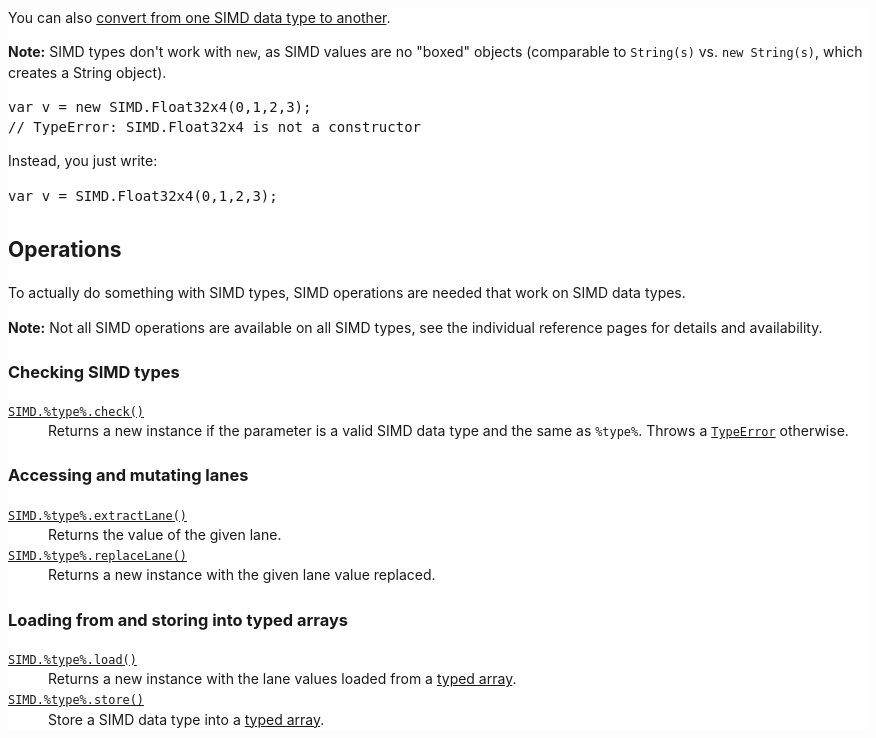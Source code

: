 <p>You can also <a href="#Data_conversions">convert from one SIMD data type to another</a>.</p>

<div class="note">
<p><strong>Note:</strong> SIMD types don&apos;t work with <code>new</code>, as SIMD values are no &quot;boxed&quot; objects (comparable to <code>String(s)</code> vs. <code>new String(s)</code>, which creates a String object).</p>

<pre class="brush: js example-bad">var v = new SIMD.Float32x4(0,1,2,3);
// TypeError: SIMD.Float32x4 is not a constructor</pre>

<p>Instead, you just write:</p>

<pre class="brush: js example-good">var v = SIMD.Float32x4(0,1,2,3);</pre>
</div>

<h2 id="Operations">Operations</h2>

<p>To actually do something with SIMD types, SIMD operations are needed that work on SIMD data types.</p>

<div class="note">
<p><strong>Note:</strong> Not all SIMD operations are available on all SIMD types, see the individual reference pages for details and availability.</p>
</div>

<h3 id="Checking_SIMD_types">Checking SIMD types</h3>

<dl>
 <dt><a href="/en-US/docs/Web/JavaScript/Reference/Global_Objects/SIMD/check" title="The static SIMD.%type%.check() method returns a SIMD data type if the parameter is a valid SIMD data type and the same as %type%. Otherwise, a TypeError is thrown."><code>SIMD.%type%.check()</code></a></dt>
 <dd>Returns a new instance if the parameter is a valid SIMD data type and the same as <code>%type%</code>. Throws a <a href="/en-US/docs/Web/JavaScript/Reference/Global_Objects/TypeError" title="The TypeError object represents an error when a value is not of the expected type."><code>TypeError</code></a> otherwise.</dd>
</dl>

<h3 id="Accessing_and_mutating_lanes">Accessing and mutating lanes</h3>

<dl>
 <dt><a href="/en-US/docs/Web/JavaScript/Reference/Global_Objects/SIMD/extractLane" title="The static SIMD.%type%.extractLane() method returns the value of a given lane."><code>SIMD.%type%.extractLane()</code></a></dt>
 <dd>Returns the value of the given lane.</dd>
 <dt><a href="/en-US/docs/Web/JavaScript/Reference/Global_Objects/SIMD/replaceLane" title="The static SIMD.%type%.replaceLane() method returns a new SIMD data type with the given lane value replaced."><code>SIMD.%type%.replaceLane()</code></a></dt>
 <dd>Returns a new instance with the given lane value replaced.</dd>
</dl>

<h3 id="Loading_from_and_storing_into_typed_arrays">Loading from and storing into typed arrays</h3>

<dl>
 <dt><a href="/en-US/docs/Web/JavaScript/Reference/Global_Objects/SIMD/load" title="The static SIMD.%type%.load() methods create a new SIMD data type with the lane values loaded from a typed array."><code>SIMD.%type%.load()</code></a></dt>
 <dd>Returns a new instance with the lane values loaded from a <a href="/en-US/docs/Web/JavaScript/Typed_arrays">typed array</a>.</dd>
 <dt><a href="/en-US/docs/Web/JavaScript/Reference/Global_Objects/SIMD/store" title="The static SIMD.%type%.store() methods store a SIMD data type into a typed array."><code>SIMD.%type%.store()</code></a></dt>
 <dd>Store a SIMD data type into a <a href="/en-US/docs/Web/JavaScript/Typed_arrays">typed array</a>.</dd>
</dl>
